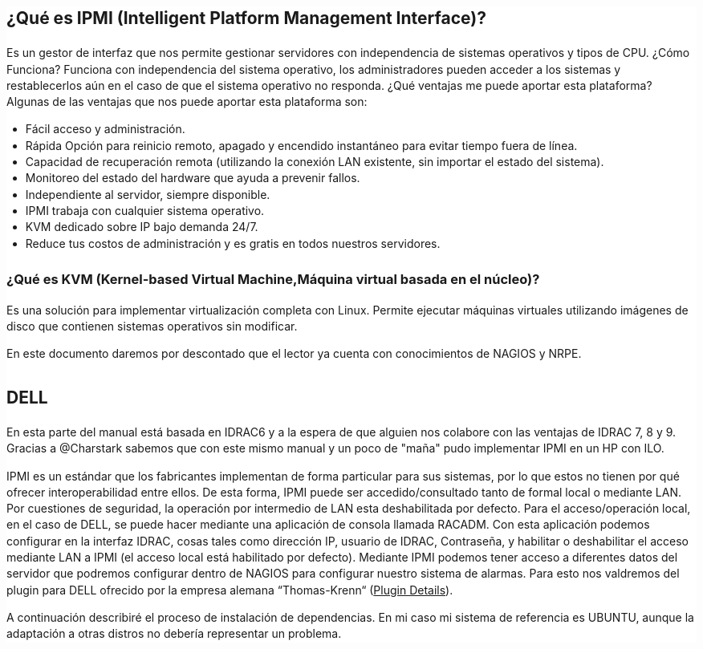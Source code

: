 ## ¿Qué es IPMI (Intelligent Platform Management Interface)?


Es un gestor de interfaz que nos permite gestionar servidores con independencia de
sistemas operativos y tipos de CPU. 
¿Cómo Funciona?
Funciona con independencia del sistema operativo, los administradores pueden acceder a los
sistemas y restablecerlos aún en el caso de que el sistema operativo no responda.
¿Qué ventajas me puede aportar esta plataforma?
Algunas de las ventajas que nos puede aportar esta plataforma son:

* Fácil acceso y administración.
* Rápida Opción para reinicio remoto, apagado y encendido instantáneo para evitar tiempo fuera de línea.
* Capacidad de recuperación remota (utilizando la conexión LAN existente, sin importar el estado del sistema).
* Monitoreo del estado del hardware que ayuda a prevenir fallos.
* Independiente al servidor, siempre disponible.
* IPMI trabaja con cualquier sistema operativo.
* KVM dedicado sobre IP bajo demanda 24/7.
* Reduce tus costos de administración y es gratis en todos nuestros servidores.

### ¿Qué es KVM (Kernel-based Virtual Machine,Máquina virtual basada en el núcleo)?
Es una solución para implementar virtualización completa con Linux. Permite ejecutar máquinas virtuales utilizando imágenes de disco que contienen sistemas operativos sin modificar.

En este documento daremos por descontado que el lector ya cuenta con conocimientos de NAGIOS y NRPE.

## DELL

En esta parte del  manual está basada en IDRAC6 y a la espera de que alguien nos colabore con las ventajas de IDRAC 7, 8 y 9.
Gracias a @Charstark sabemos que con este mismo manual y un poco de "maña" pudo implementar IPMI en un HP con ILO.

IPMI es un estándar que los fabricantes implementan de forma particular para sus sistemas, por lo que estos no tienen por qué ofrecer interoperabilidad entre ellos.
De esta forma, IPMI puede ser accedido/consultado tanto de formal local o mediante LAN. Por cuestiones de seguridad, la operación por intermedio de LAN esta deshabilitada por defecto. Para el acceso/operación local, en el caso de DELL, se puede hacer mediante una aplicación de consola llamada RACADM. Con esta aplicación podemos configurar en la interfaz IDRAC, cosas tales como dirección IP, usuario de IDRAC, Contraseña, y habilitar o deshabilitar el acceso mediante LAN a IPMI (el acceso local está habilitado por defecto). 
Mediante IPMI podemos tener acceso a diferentes datos del servidor que podremos configurar dentro de NAGIOS para configurar nuestro sistema de alarmas. Para esto nos valdremos del plugin para DELL ofrecido por la empresa alemana “Thomas-Krenn“ ([Plugin Details](https://exchange.nagios.org/directory/Plugins/Hardware/Server-Hardware/IPMI-Sensor-Monitoring-Plugin/details)).

A continuación describiré el proceso de instalación de dependencias. En mi caso mi sistema de referencia es UBUNTU, aunque la adaptación a otras distros no debería representar un problema.
